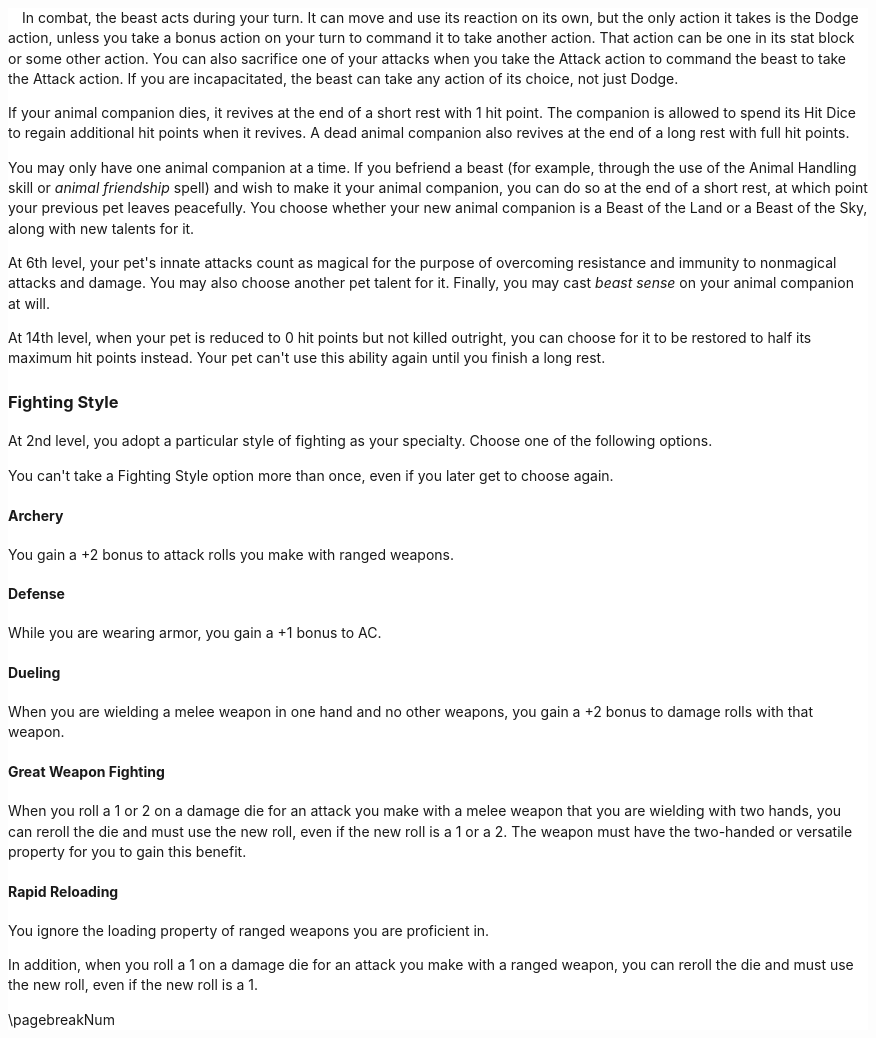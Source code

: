 &emsp;In combat, the beast acts during your turn. It can move and use its reaction on its own, but the only action it takes is the Dodge action, unless you take a bonus action on your turn to command it to take another action. That action can be one in its stat block or some other action. You can also sacrifice one of your attacks when you take the Attack action to command the beast to take the Attack action. If you are incapacitated, the beast can take any action of its choice, not just Dodge.

If your animal companion dies, it revives at the end of a short rest with 1 hit point. The companion is allowed to spend its Hit Dice to regain additional hit points when it revives. A dead animal companion also revives at the end of a long rest with full hit points.

You may only have one animal companion at a time. If you befriend a beast (for example, through the use of the Animal Handling skill or *animal friendship* spell) and wish to make it your animal companion, you can do so at the end of a short rest, at which point your previous pet leaves peacefully. You choose whether your new animal companion is a Beast of the Land or a Beast of the Sky, along with new talents for it.

At 6th level, your pet's innate attacks count as magical for the purpose of overcoming resistance and immunity to nonmagical attacks and damage. You may also choose another pet talent for it. Finally, you may cast *beast sense* on your animal companion at will.

At 14th level, when your pet is reduced to 0 hit points but not killed outright, you can choose for it to be restored to half its maximum hit points instead. Your pet can't use this ability again until you finish a long rest.

### Fighting Style
At 2nd level, you adopt a particular style of fighting as your specialty. Choose one of the following options. 

You can't take a Fighting Style option more than once, even if you later get to choose again.

#### Archery 
You gain a +2 bonus to attack rolls you make with ranged weapons.

#### Defense  
While you are wearing armor, you gain a +1 bonus to AC.

#### Dueling  
When you are wielding a melee weapon in one hand and no other weapons, you gain a +2 bonus to damage rolls with that weapon.

#### Great Weapon Fighting  
When you roll a 1 or 2 on a damage die for an attack you make with a melee weapon that you are wielding with two hands, you can reroll the die and must use the new roll, even if the new roll is a 1 or a 2. The weapon must have the two-handed or versatile property for you to gain this benefit.

#### Rapid Reloading
You ignore the loading property of ranged weapons you are proficient in.

In addition, when you roll a 1 on a damage die for an attack you make with a ranged weapon, you can reroll the die and must use the new roll, even if the new roll is a 1.

\pagebreakNum

<img src='https://i.ibb.co/bmcHQV9/nelf-mount.jpg' style='position:absolute;top:-150px;right:0px;width:100%' />
